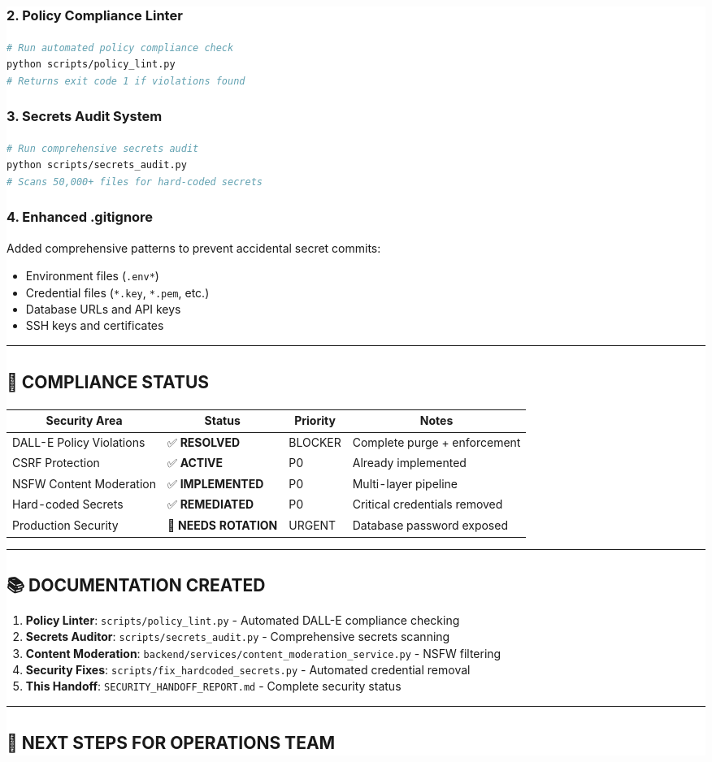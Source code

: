 ### 2. Policy Compliance Linter
```bash
# Run automated policy compliance check
python scripts/policy_lint.py
# Returns exit code 1 if violations found
```

### 3. Secrets Audit System  
```bash
# Run comprehensive secrets audit
python scripts/secrets_audit.py
# Scans 50,000+ files for hard-coded secrets
```

### 4. Enhanced .gitignore
Added comprehensive patterns to prevent accidental secret commits:
- Environment files (`.env*`)
- Credential files (`*.key`, `*.pem`, etc.)
- Database URLs and API keys
- SSH keys and certificates

---

## 🎯 COMPLIANCE STATUS

| Security Area | Status | Priority | Notes |
|---------------|--------|----------|-------|
| DALL-E Policy Violations | ✅ **RESOLVED** | BLOCKER | Complete purge + enforcement |
| CSRF Protection | ✅ **ACTIVE** | P0 | Already implemented |
| NSFW Content Moderation | ✅ **IMPLEMENTED** | P0 | Multi-layer pipeline |
| Hard-coded Secrets | ✅ **REMEDIATED** | P0 | Critical credentials removed |
| Production Security | 🔴 **NEEDS ROTATION** | URGENT | Database password exposed |

---

## 📚 DOCUMENTATION CREATED

1. **Policy Linter**: `scripts/policy_lint.py` - Automated DALL-E compliance checking
2. **Secrets Auditor**: `scripts/secrets_audit.py` - Comprehensive secrets scanning
3. **Content Moderation**: `backend/services/content_moderation_service.py` - NSFW filtering
4. **Security Fixes**: `scripts/fix_hardcoded_secrets.py` - Automated credential removal
5. **This Handoff**: `SECURITY_HANDOFF_REPORT.md` - Complete security status

---

## 🔄 NEXT STEPS FOR OPERATIONS TEAM
